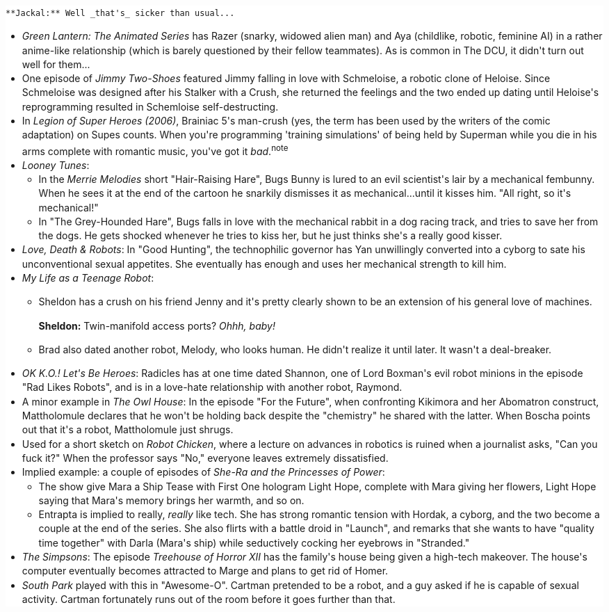     **Jackal:** Well _that's_ sicker than usual...
    
-   _Green Lantern: The Animated Series_ has Razer (snarky, widowed alien man) and Aya (childlike, robotic, feminine AI) in a rather anime-like relationship (which is barely questioned by their fellow teammates). As is common in The DCU, it didn't turn out well for them...
-   One episode of _Jimmy Two-Shoes_ featured Jimmy falling in love with Schmeloise, a robotic clone of Heloise. Since Schmeloise was designed after his Stalker with a Crush, she returned the feelings and the two ended up dating until Heloise's reprogramming resulted in Schemloise self-destructing.
-   In _Legion of Super Heroes (2006)_, Brainiac 5's man-crush (yes, the term has been used by the writers of the comic adaptation) on Supes counts. When you're programming 'training simulations' of being held by Superman while you die in his arms complete with romantic music, you've got it _bad_.<sup>note&nbsp;</sup> 
-   _Looney Tunes_:
    -   In the _Merrie Melodies_ short "Hair-Raising Hare", Bugs Bunny is lured to an evil scientist's lair by a mechanical fembunny. When he sees it at the end of the cartoon he snarkily dismisses it as mechanical...until it kisses him. "All right, so it's mechanical!"
    -   In "The Grey-Hounded Hare", Bugs falls in love with the mechanical rabbit in a dog racing track, and tries to save her from the dogs. He gets shocked whenever he tries to kiss her, but he just thinks she's a really good kisser.
-   _Love, Death & Robots_: In "Good Hunting", the technophilic governor has Yan unwillingly converted into a cyborg to sate his unconventional sexual appetites. She eventually has enough and uses her mechanical strength to kill him.
-   _My Life as a Teenage Robot_:
    -   Sheldon has a crush on his friend Jenny and it's pretty clearly shown to be an extension of his general love of machines.
        
        **Sheldon:** Twin-manifold access ports? _Ohhh, baby!_
        
    -   Brad also dated another robot, Melody, who looks human. He didn't realize it until later. It wasn't a deal-breaker.
-   _OK K.O.! Let's Be Heroes_: Radicles has at one time dated Shannon, one of Lord Boxman's evil robot minions in the episode "Rad Likes Robots", and is in a love-hate relationship with another robot, Raymond.
-   A minor example in _The Owl House_: In the episode "For the Future", when confronting Kikimora and her Abomatron construct, Mattholomule declares that he won't be holding back despite the "chemistry" he shared with the latter. When Boscha points out that it's a robot, Mattholomule just shrugs.
-   Used for a short sketch on _Robot Chicken_, where a lecture on advances in robotics is ruined when a journalist asks, "Can you fuck it?" When the professor says "No," everyone leaves extremely dissatisfied.
-   Implied example: a couple of episodes of _She-Ra and the Princesses of Power_:
    -   The show give Mara a Ship Tease with First One hologram Light Hope, complete with Mara giving her flowers, Light Hope saying that Mara's memory brings her warmth, and so on.
    -   Entrapta is implied to really, _really_ like tech. She has strong romantic tension with Hordak, a cyborg, and the two become a couple at the end of the series. She also flirts with a battle droid in "Launch", and remarks that she wants to have "quality time together" with Darla (Mara's ship) while seductively cocking her eyebrows in "Stranded."
-   _The Simpsons_: The episode _Treehouse of Horror XII_ has the family's house being given a high-tech makeover. The house's computer eventually becomes attracted to Marge and plans to get rid of Homer.
-   _South Park_ played with this in "Awesome-O". Cartman pretended to be a robot, and a guy asked if he is capable of sexual activity. Cartman fortunately runs out of the room before it goes further than that.
    